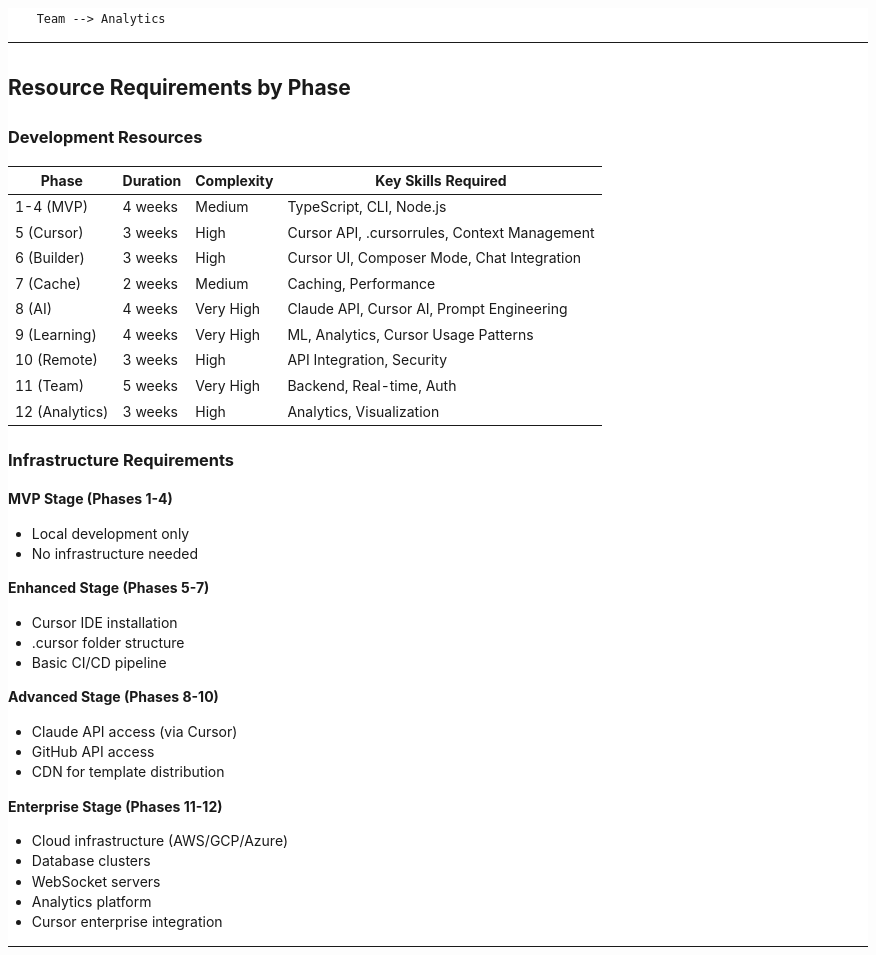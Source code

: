 ```mermaid
    Team --> Analytics
```

---

## Resource Requirements by Phase

### Development Resources

| Phase | Duration | Complexity | Key Skills Required |
|-------|----------|------------|-------------------|
| 1-4 (MVP) | 4 weeks | Medium | TypeScript, CLI, Node.js |
| 5 (Cursor) | 3 weeks | High | Cursor API, .cursorrules, Context Management |
| 6 (Builder) | 3 weeks | High | Cursor UI, Composer Mode, Chat Integration |
| 7 (Cache) | 2 weeks | Medium | Caching, Performance |
| 8 (AI) | 4 weeks | Very High | Claude API, Cursor AI, Prompt Engineering |
| 9 (Learning) | 4 weeks | Very High | ML, Analytics, Cursor Usage Patterns |
| 10 (Remote) | 3 weeks | High | API Integration, Security |
| 11 (Team) | 5 weeks | Very High | Backend, Real-time, Auth |
| 12 (Analytics) | 3 weeks | High | Analytics, Visualization |

### Infrastructure Requirements

**MVP Stage (Phases 1-4)**
- Local development only
- No infrastructure needed

**Enhanced Stage (Phases 5-7)**
- Cursor IDE installation
- .cursor folder structure
- Basic CI/CD pipeline

**Advanced Stage (Phases 8-10)**
- Claude API access (via Cursor)
- GitHub API access
- CDN for template distribution

**Enterprise Stage (Phases 11-12)**
- Cloud infrastructure (AWS/GCP/Azure)
- Database clusters
- WebSocket servers
- Analytics platform
- Cursor enterprise integration

---
